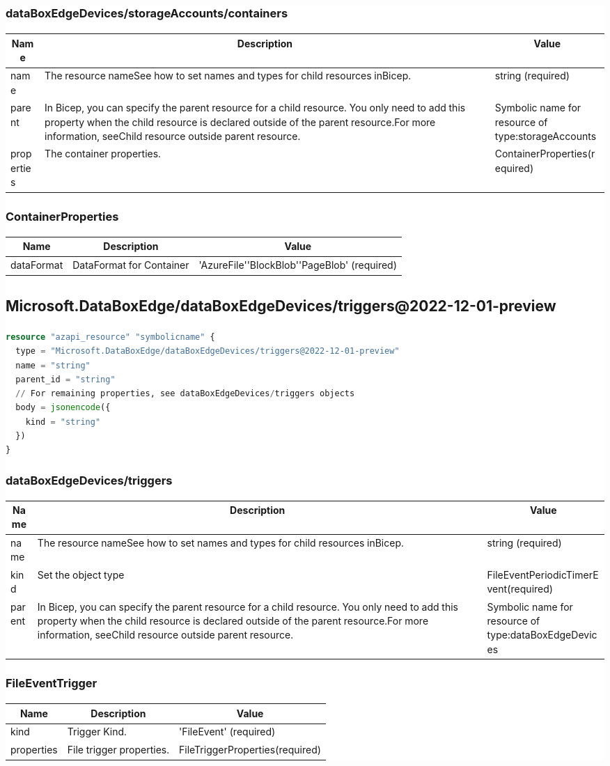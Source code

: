 ### dataBoxEdgeDevices/storageAccounts/containers

| Name | Description | Value |
|-|-|-|
| name | The resource nameSee how to set names and types for child resources inBicep. | string (required) |
| parent | In Bicep, you can specify the parent resource for a child resource. You only need to add this property when the child resource is declared outside of the parent resource.For more information, seeChild resource outside parent resource. | Symbolic name for resource of type:storageAccounts |
| properties | The container properties. | ContainerProperties(required) |


### ContainerProperties

| Name | Description | Value |
|-|-|-|
| dataFormat | DataFormat for Container | 'AzureFile''BlockBlob''PageBlob' (required) |
## Microsoft.DataBoxEdge/dataBoxEdgeDevices/triggers@2022-12-01-preview

```terraform
resource "azapi_resource" "symbolicname" {
  type = "Microsoft.DataBoxEdge/dataBoxEdgeDevices/triggers@2022-12-01-preview"
  name = "string"
  parent_id = "string"
  // For remaining properties, see dataBoxEdgeDevices/triggers objects
  body = jsonencode({
    kind = "string"
  })
}

```

### dataBoxEdgeDevices/triggers

| Name | Description | Value |
|-|-|-|
| name | The resource nameSee how to set names and types for child resources inBicep. | string (required) |
| kind | Set the object type | FileEventPeriodicTimerEvent(required) |
| parent | In Bicep, you can specify the parent resource for a child resource. You only need to add this property when the child resource is declared outside of the parent resource.For more information, seeChild resource outside parent resource. | Symbolic name for resource of type:dataBoxEdgeDevices |


### FileEventTrigger

| Name | Description | Value |
|-|-|-|
| kind | Trigger Kind. | 'FileEvent' (required) |
| properties | File trigger properties. | FileTriggerProperties(required) |
